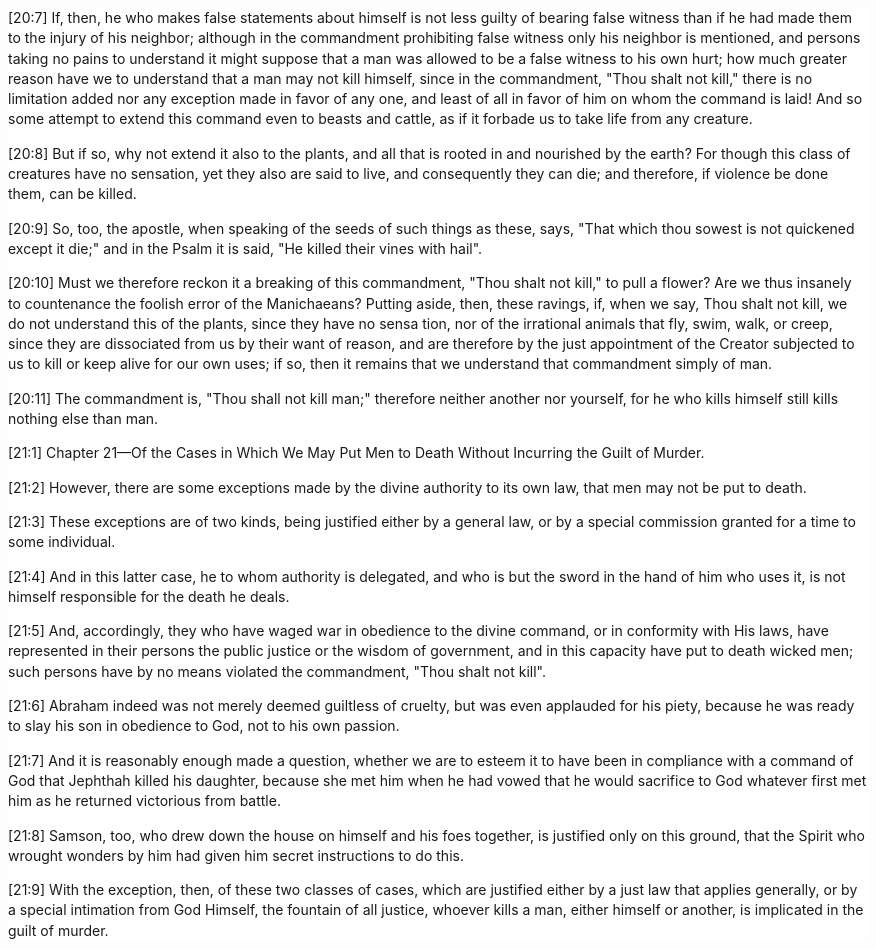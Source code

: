 [20:7] If, then, he who makes false statements about himself is not less guilty of bearing false witness than if he had made them to the injury of his neighbor; although in the commandment prohibiting false witness only his neighbor is mentioned, and persons taking no pains to understand it might suppose that a man was allowed to be a false witness to his own hurt; how much greater reason have we to understand that a man may not kill himself, since in the commandment, "Thou shalt not kill," there is no limitation added nor any exception made in favor of any one, and least of all in favor of him on whom the command is laid! And so some attempt to extend this command even to beasts and cattle, as if it forbade us to take life from any creature.

[20:8] But if so, why not extend it also to the plants, and all that is rooted in and nourished by the earth? For though this class of creatures have no sensation, yet they also are said to live, and consequently they can die; and therefore, if violence be done them, can be killed.

[20:9] So, too, the apostle, when speaking of the seeds of such things as these, says, "That which thou sowest is not quickened except it die;" and in the Psalm it is said, "He killed their vines with hail".

[20:10] Must we therefore reckon it a breaking of this commandment, "Thou shalt not kill," to pull a flower? Are we thus insanely to countenance the foolish error of the Manichaeans? Putting aside, then, these ravings, if, when we say, Thou shalt not kill, we do not understand this of the plants, since they have no sensa  tion, nor of the irrational animals that fly, swim, walk, or creep, since they are dissociated from us by their want of reason, and are therefore by the just appointment of the Creator subjected to us to kill or keep alive for our own uses; if so, then it remains that we understand that commandment simply of man.

[20:11] The commandment is, "Thou shall not kill man;" therefore neither another nor yourself, for he who kills himself still kills nothing else than man.

[21:1] Chapter 21—Of the Cases in Which We May Put Men to Death Without Incurring the Guilt of Murder.

[21:2] However, there are some exceptions made by the divine authority to its own law, that men may not be put to death.

[21:3] These exceptions are of two kinds, being justified either by a general law, or by a special commission granted for a time to some individual.

[21:4] And in this latter case, he to whom authority is delegated, and who is but the sword in the hand of him who uses it, is not himself responsible for the death he deals.

[21:5] And, accordingly, they who have waged war in obedience to the divine command, or in conformity with His laws, have represented in their persons the public justice or the wisdom of government, and in this capacity have put to death wicked men; such persons have by no means violated the commandment, "Thou shalt not kill".

[21:6] Abraham indeed was not merely deemed guiltless of cruelty, but was even applauded for his piety, because he was ready to slay his son in obedience to God, not to his own passion.

[21:7] And it is reasonably enough made a question, whether we are to esteem it to have been in compliance with a command of God that Jephthah killed his daughter, because she met him when he had vowed that he would sacrifice to God whatever first met him as he returned victorious from battle.

[21:8] Samson, too, who drew down the house on himself and his foes together, is justified only on this ground, that the Spirit who wrought wonders by him had given him secret instructions to do this.

[21:9] With the exception, then, of these two classes of cases, which are justified either by a just law that applies generally, or by a special intimation from God Himself, the fountain of all justice, whoever kills a man, either himself or another, is implicated in the guilt of murder.
